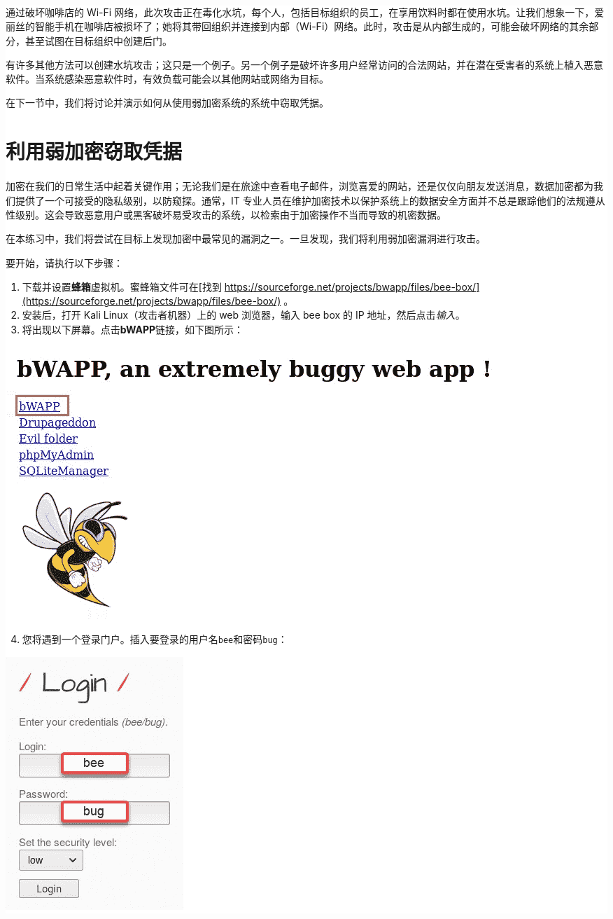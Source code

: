 通过破坏咖啡店的 Wi-Fi 网络，此次攻击正在毒化水坑，每个人，包括目标组织的员工，在享用饮料时都在使用水坑。让我们想象一下，爱丽丝的智能手机在咖啡店被损坏了；她将其带回组织并连接到内部（Wi-Fi）网络。此时，攻击是从内部生成的，可能会破坏网络的其余部分，甚至试图在目标组织中创建后门。

有许多其他方法可以创建水坑攻击；这只是一个例子。另一个例子是破坏许多用户经常访问的合法网站，并在潜在受害者的系统上植入恶意软件。当系统感染恶意软件时，有效负载可能会以其他网站或网络为目标。

在下一节中，我们将讨论并演示如何从使用弱加密系统的系统中窃取凭据。

# 利用弱加密窃取凭据

加密在我们的日常生活中起着关键作用；无论我们是在旅途中查看电子邮件，浏览喜爱的网站，还是仅仅向朋友发送消息，数据加密都为我们提供了一个可接受的隐私级别，以防窥探。通常，IT 专业人员在维护加密技术以保护系统上的数据安全方面并不总是跟踪他们的法规遵从性级别。这会导致恶意用户或黑客破坏易受攻击的系统，以检索由于加密操作不当而导致的机密数据。

在本练习中，我们将尝试在目标上发现加密中最常见的漏洞之一。一旦发现，我们将利用弱加密漏洞进行攻击。

要开始，请执行以下步骤：

1.  下载并设置**蜂箱**虚拟机。蜜蜂箱文件可在[找到 https://sourceforge.net/projects/bwapp/files/bee-box/](https://sourceforge.net/projects/bwapp/files/bee-box/) 。
2.  安装后，打开 Kali Linux（攻击者机器）上的 web 浏览器，输入 bee box 的 IP 地址，然后点击*输入*。
3.  将出现以下屏幕。点击**bWAPP**链接，如下图所示：

![](img/d729380b-f83c-4dd4-98b3-a89b991fb809.png)

4.  您将遇到一个登录门户。插入要登录的用户名`bee`和密码`bug`：

![](img/04aaae79-65aa-40ec-8be4-1e24f41f70b7.png)
